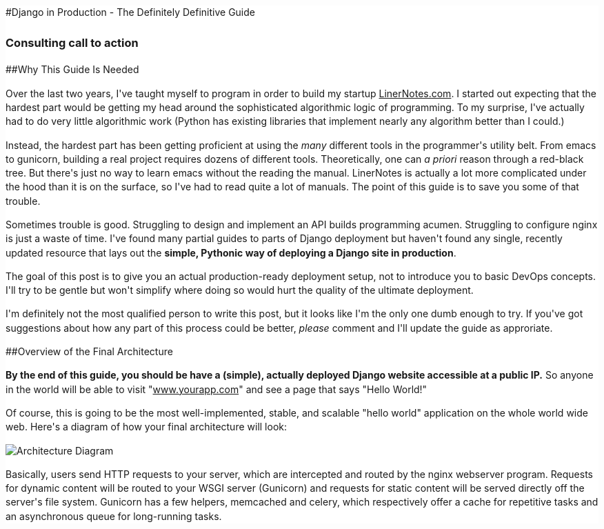 #Django in Production - The Definitely Definitive Guide


### Consulting call to action

##Why This Guide Is Needed

Over the last two years, I've taught myself to program in order to
build my startup [LinerNotes.com](http://www.linernotes.com). I
started out expecting that the hardest part would be getting my head
around the sophisticated algorithmic logic of programming. To my
surprise, I've actually had to do very little algorithmic work (Python has existing
libraries that implement nearly any algorithm better than I could.)

Instead, the hardest part has been getting proficient at using the
*many* different tools in the programmer's utility belt. From emacs to
gunicorn, building a real project requires dozens of different
tools. Theoretically, one can *a priori* reason through a red-black
tree. But there's just no way to learn emacs without the reading the
manual. LinerNotes is actually a lot more complicated under the hood
than it is on the surface, so I've had to read quite a lot of
manuals. The point of this guide is to save you some of that trouble.

Sometimes trouble is good. Struggling to design and implement an API builds programming acumen. Struggling to
configure nginx is just a waste of time. I've found many partial
guides to parts of Django deployment but haven't found any single,
recently updated resource that lays out the **simple, Pythonic way of
deploying a Django site in production**.

The goal of this post is to give you an actual production-ready
deployment setup, not to introduce you to basic DevOps concepts. I'll
try to be gentle but won't simplify where doing so would hurt the
quality of the ultimate deployment.

I'm definitely not the most qualified person to write this post, but
it looks like I'm the only one dumb enough to try. If you've got
suggestions about how any part of this process could be better,
*please* comment and I'll update the guide as approriate.

##Overview of the Final Architecture

**By the end of this guide, you should be have a (simple), actually deployed
  Django website accessible at a public IP.** So anyone in the world will be
  able to visit "www.yourapp.com" and see a page that says "Hello World!"

Of course, this is going to be the most well-implemented, stable, and scalable
"hello world" application on the whole world wide web. Here's a diagram of how
your final architecture will look:

![Architecture Diagram](https://raw.github.com/rogueleaderr/definitive_guide_to_django_deployment/master/django_deployment_diagram.png)

Basically, users send HTTP requests to your server, which are intercepted and
routed by the nginx webserver program. Requests for dynamic content will be routed to
your WSGI server (Gunicorn) and requests for static content will be served
directly off the server's file system. Gunicorn has a few helpers, memcached and celery,
which respectively offer a cache for repetitive tasks and an asynchronous queue
for long-running tasks.
